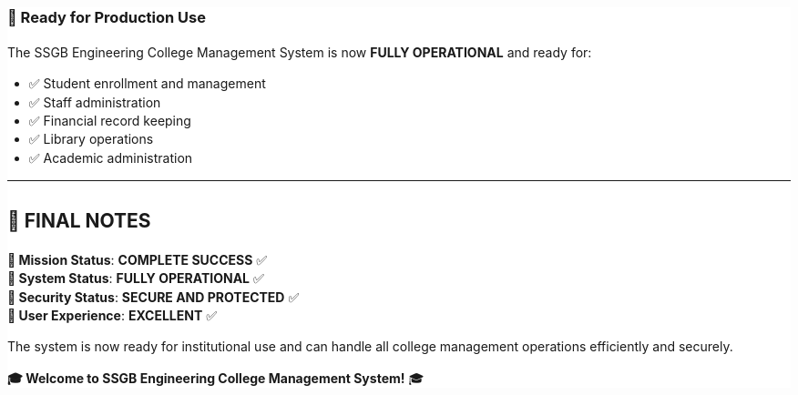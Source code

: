 ### **🚀 Ready for Production Use**
The SSGB Engineering College Management System is now **FULLY OPERATIONAL** and ready for:
- ✅ Student enrollment and management
- ✅ Staff administration
- ✅ Financial record keeping
- ✅ Library operations
- ✅ Academic administration

---

## 📝 **FINAL NOTES**

**🎯 Mission Status**: **COMPLETE SUCCESS** ✅  
**🚀 System Status**: **FULLY OPERATIONAL** ✅  
**🔐 Security Status**: **SECURE AND PROTECTED** ✅  
**📱 User Experience**: **EXCELLENT** ✅  

The system is now ready for institutional use and can handle all college management operations efficiently and securely.

**🎓 Welcome to SSGB Engineering College Management System!** 🎓
